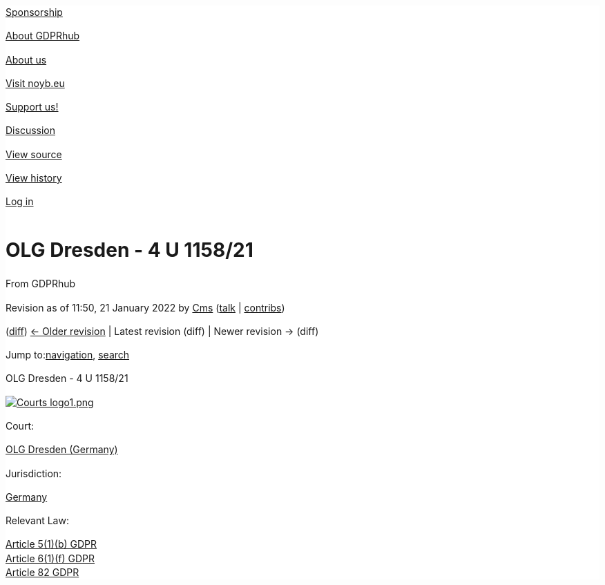 [Sponsorship](/index.php?title=GDPRhub_Sponsorship)

[About GDPRhub](#)

[About us](/index.php?title=About_GDPRhub)

[Visit noyb.eu](https://www.noyb.eu)

[Support us!](https://www.noyb.eu/support)

[](# "Page tools")

[Discussion](/index.php?title=Talk:OLG_Dresden_-_4_U_1158/21&action=edit&redlink=1 "Discussion about the content page (page does not exist) [t]")

[View source](/index.php?title=OLG_Dresden_-_4_U_1158/21&action=edit "This page is protected.
You can view its source [e]")

[View history](/index.php?title=OLG_Dresden_-_4_U_1158/21&action=history "Past revisions of this page [h]")

[](# "You are not logged in.")

[Log in](/index.php?title=Special:UserLogin&returnto=OLG+Dresden+-+4+U+1158%2F21&returntoquery=oldid%3D22387 "You are encouraged to log in; however, it is not mandatory [o]")

# OLG Dresden - 4 U 1158/21

From GDPRhub

Revision as of 11:50, 21 January 2022 by [Cms](/index.php?title=User:Cms&action=edit&redlink=1 "User:Cms (page does not exist)") ([talk](/index.php?title=User_talk:Cms&action=edit&redlink=1 "User talk:Cms (page does not exist)") | [contribs](/index.php?title=Special:Contributions/Cms "Special:Contributions/Cms"))

([diff](/index.php?title=OLG_Dresden_-_4_U_1158/21&diff=prev&oldid=22387 "OLG Dresden - 4 U 1158/21")) [← Older revision](/index.php?title=OLG_Dresden_-_4_U_1158/21&direction=prev&oldid=22387 "OLG Dresden - 4 U 1158/21") | Latest revision (diff) | Newer revision → (diff)

Jump to:[navigation](#mw-navigation), [search](#p-search)

OLG Dresden - 4 U 1158/21

[![Courts logo1.png](/images/thumb/4/4c/Courts_logo1.png/250px-Courts_logo1.png)](/index.php?title=File:Courts_logo1.png)

Court:

[OLG Dresden (Germany)](/index.php?title=Category:OLG_Dresden_\(Germany\) "Category:OLG Dresden (Germany)")

Jurisdiction:

[Germany](/index.php?title=Category:Germany "Category:Germany")

Relevant Law:

[Article 5(1)(b) GDPR](/index.php?title=Article_5_GDPR#1b "Article 5 GDPR")  
[Article 6(1)(f) GDPR](/index.php?title=Article_6_GDPR#1f "Article 6 GDPR")  
[Article 82 GDPR](/index.php?title=Article_82_GDPR "Article 82 GDPR")
